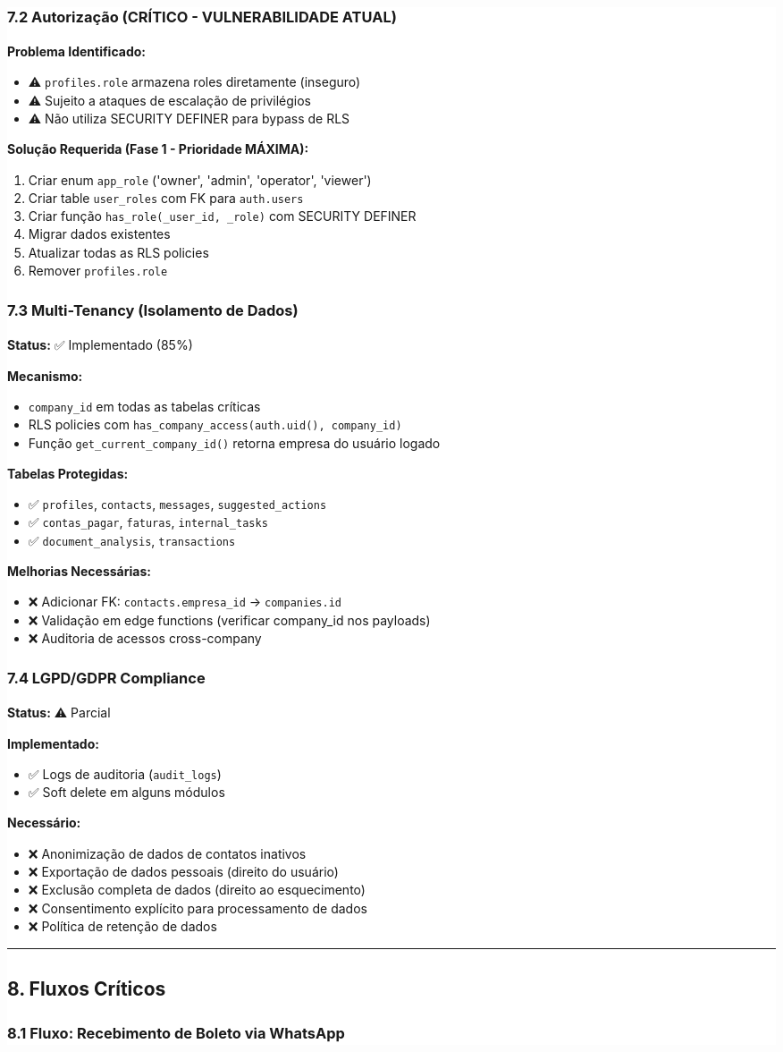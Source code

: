### 7.2 Autorização (CRÍTICO - VULNERABILIDADE ATUAL)
**Problema Identificado:**
- ⚠️ `profiles.role` armazena roles diretamente (inseguro)
- ⚠️ Sujeito a ataques de escalação de privilégios
- ⚠️ Não utiliza SECURITY DEFINER para bypass de RLS

**Solução Requerida (Fase 1 - Prioridade MÁXIMA):**
1. Criar enum `app_role` ('owner', 'admin', 'operator', 'viewer')
2. Criar table `user_roles` com FK para `auth.users`
3. Criar função `has_role(_user_id, _role)` com SECURITY DEFINER
4. Migrar dados existentes
5. Atualizar todas as RLS policies
6. Remover `profiles.role`

### 7.3 Multi-Tenancy (Isolamento de Dados)
**Status:** ✅ Implementado (85%)

**Mecanismo:**
- `company_id` em todas as tabelas críticas
- RLS policies com `has_company_access(auth.uid(), company_id)`
- Função `get_current_company_id()` retorna empresa do usuário logado

**Tabelas Protegidas:**
- ✅ `profiles`, `contacts`, `messages`, `suggested_actions`
- ✅ `contas_pagar`, `faturas`, `internal_tasks`
- ✅ `document_analysis`, `transactions`

**Melhorias Necessárias:**
- ❌ Adicionar FK: `contacts.empresa_id` → `companies.id`
- ❌ Validação em edge functions (verificar company_id nos payloads)
- ❌ Auditoria de acessos cross-company

### 7.4 LGPD/GDPR Compliance
**Status:** ⚠️ Parcial

**Implementado:**
- ✅ Logs de auditoria (`audit_logs`)
- ✅ Soft delete em alguns módulos

**Necessário:**
- ❌ Anonimização de dados de contatos inativos
- ❌ Exportação de dados pessoais (direito do usuário)
- ❌ Exclusão completa de dados (direito ao esquecimento)
- ❌ Consentimento explícito para processamento de dados
- ❌ Política de retenção de dados

---

## 8. Fluxos Críticos

### 8.1 Fluxo: Recebimento de Boleto via WhatsApp
